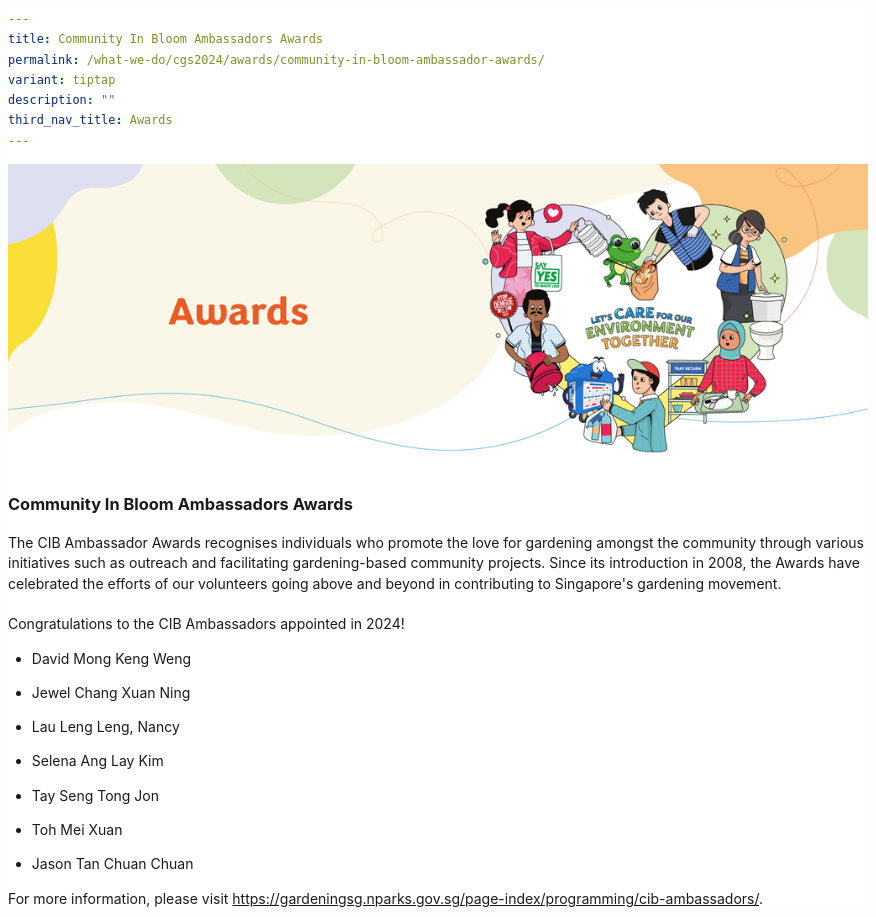 ```yaml
---
title: Community In Bloom Ambassadors Awards
permalink: /what-we-do/cgs2024/awards/community-in-bloom-ambassador-awards/
variant: tiptap
description: ""
third_nav_title: Awards
---
```

<p></p>
<div class="isomer-image-wrapper">
<img style="width: 100%" height="auto" width="100%" alt="" src="/images/CGS 2023/Top Banners/Microsite_Banner_Awards.png">
</div>
<h3><strong>Community In Bloom Ambassadors Awards</strong></h3>
<p>The CIB Ambassador Awards recognises individuals who promote the love
for gardening amongst the community through various initiatives such as
outreach and facilitating gardening-based community projects. Since its
introduction in 2008, the Awards have celebrated the efforts of our volunteers
going above and beyond in contributing to Singapore's gardening movement.
<br>
<br>Congratulations to the CIB Ambassadors appointed in 2024!</p>
<ul data-tight="true" class="tight">
<li>
<p>David Mong Keng Weng</p>
</li>
<li>
<p>Jewel Chang Xuan Ning</p>
</li>
<li>
<p>Lau Leng Leng, Nancy</p>
</li>
<li>
<p>Selena Ang Lay Kim</p>
</li>
<li>
<p>Tay Seng Tong Jon</p>
</li>
<li>
<p>Toh Mei Xuan</p>
</li>
<li>
<p>Jason Tan Chuan Chuan</p>
</li>
</ul>
<p>For more information, please visit <a href="https://gardeningsg.nparks.gov.sg/page-index/programming/cib-ambassadors/" rel="noopener noreferrer nofollow" target="_blank">https://gardeningsg.nparks.gov.sg/page-index/programming/cib-ambassadors/</a>.</p>
<p></p>